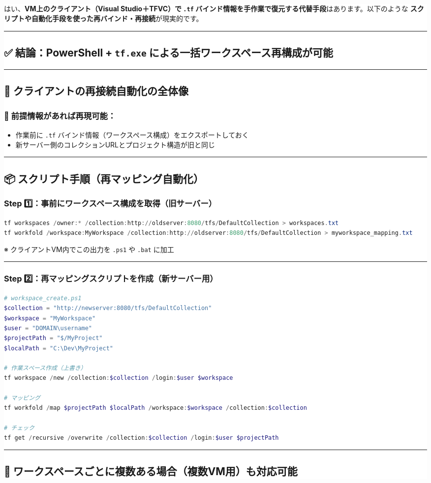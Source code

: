 はい、**VM上のクライアント（Visual Studio＋TFVC）で `.tf` バインド情報を手作業で復元する代替手段**はあります。以下のような **スクリプトや自動化手段を使った再バインド・再接続**が現実的です。

---

## ✅ 結論：**PowerShell + `tf.exe` による一括ワークスペース再構成が可能**

---

## 🔁 クライアントの再接続自動化の全体像
### 🎯 前提情報があれば再現可能：
- 作業前に `.tf` バインド情報（ワークスペース構成）をエクスポートしておく
- 新サーバー側のコレクションURLとプロジェクト構造が旧と同じ

---

## 📦 スクリプト手順（再マッピング自動化）
### Step 1️⃣：**事前にワークスペース構成を取得（旧サーバー）**

```powershell
tf workspaces /owner:* /collection:http://oldserver:8080/tfs/DefaultCollection > workspaces.txt
tf workfold /workspace:MyWorkspace /collection:http://oldserver:8080/tfs/DefaultCollection > myworkspace_mapping.txt
```

※ クライアントVM内でこの出力を `.ps1` や `.bat` に加工

---
### Step 2️⃣：**再マッピングスクリプトを作成（新サーバー用）**

```powershell
# workspace_create.ps1
$collection = "http://newserver:8080/tfs/DefaultCollection"
$workspace = "MyWorkspace"
$user = "DOMAIN\username"
$projectPath = "$/MyProject"
$localPath = "C:\Dev\MyProject"

# 作業スペース作成（上書き）
tf workspace /new /collection:$collection /login:$user $workspace

# マッピング
tf workfold /map $projectPath $localPath /workspace:$workspace /collection:$collection

# チェック
tf get /recursive /overwrite /collection:$collection /login:$user $projectPath
```

---

## 🧪 ワークスペースごとに複数ある場合（複数VM用）も対応可能
